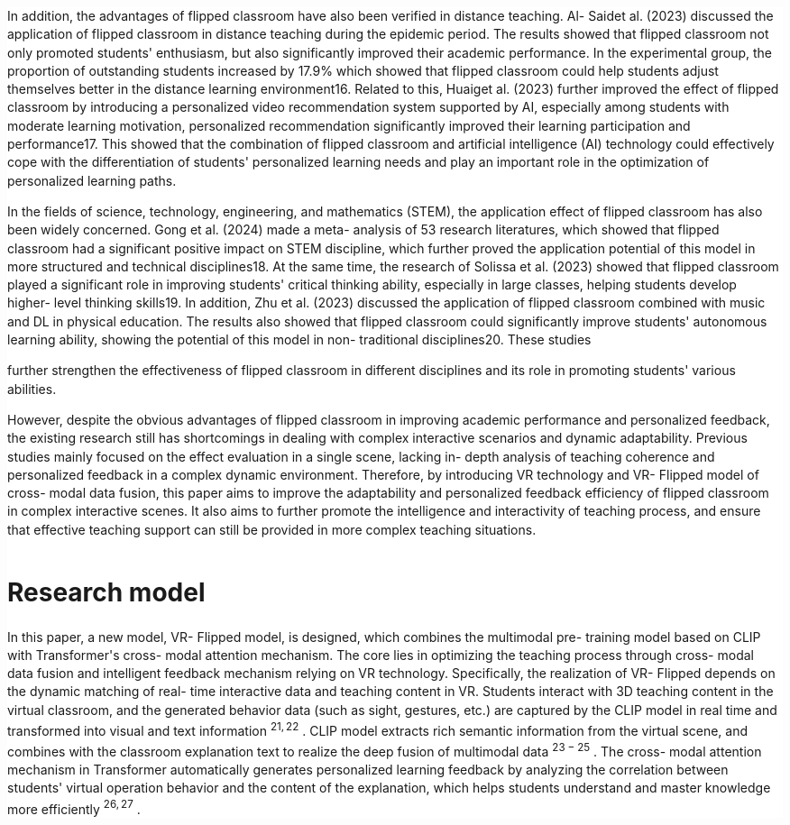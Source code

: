 In addition, the advantages of flipped classroom have also been verified in distance teaching. Al- Saidet al. (2023) discussed the application of flipped classroom in distance teaching during the epidemic period. The results showed that flipped classroom not only promoted students' enthusiasm, but also significantly improved their academic performance. In the experimental group, the proportion of outstanding students increased by  $17.9\%$  which showed that flipped classroom could help students adjust themselves better in the distance learning environment16. Related to this, Huaiget al. (2023) further improved the effect of flipped classroom by introducing a personalized video recommendation system supported by AI, especially among students with moderate learning motivation, personalized recommendation significantly improved their learning participation and performance17. This showed that the combination of flipped classroom and artificial intelligence (AI) technology could effectively cope with the differentiation of students' personalized learning needs and play an important role in the optimization of personalized learning paths.

In the fields of science, technology, engineering, and mathematics (STEM), the application effect of flipped classroom has also been widely concerned. Gong et al. (2024) made a meta- analysis of 53 research literatures, which showed that flipped classroom had a significant positive impact on STEM discipline, which further proved the application potential of this model in more structured and technical disciplines18. At the same time, the research of Solissa et al. (2023) showed that flipped classroom played a significant role in improving students' critical thinking ability, especially in large classes, helping students develop higher- level thinking skills19. In addition, Zhu et al. (2023) discussed the application of flipped classroom combined with music and DL in physical education. The results also showed that flipped classroom could significantly improve students' autonomous learning ability, showing the potential of this model in non- traditional disciplines20. These studies

further strengthen the effectiveness of flipped classroom in different disciplines and its role in promoting students' various abilities.

However, despite the obvious advantages of flipped classroom in improving academic performance and personalized feedback, the existing research still has shortcomings in dealing with complex interactive scenarios and dynamic adaptability. Previous studies mainly focused on the effect evaluation in a single scene, lacking in- depth analysis of teaching coherence and personalized feedback in a complex dynamic environment. Therefore, by introducing VR technology and VR- Flipped model of cross- modal data fusion, this paper aims to improve the adaptability and personalized feedback efficiency of flipped classroom in complex interactive scenes. It also aims to further promote the intelligence and interactivity of teaching process, and ensure that effective teaching support can still be provided in more complex teaching situations.

# Research model

In this paper, a new model, VR- Flipped model, is designed, which combines the multimodal pre- training model based on CLIP with Transformer's cross- modal attention mechanism. The core lies in optimizing the teaching process through cross- modal data fusion and intelligent feedback mechanism relying on VR technology. Specifically, the realization of VR- Flipped depends on the dynamic matching of real- time interactive data and teaching content in VR. Students interact with 3D teaching content in the virtual classroom, and the generated behavior data (such as sight, gestures, etc.) are captured by the CLIP model in real time and transformed into visual and text information $^{21,22}$ . CLIP model extracts rich semantic information from the virtual scene, and combines with the classroom explanation text to realize the deep fusion of multimodal data $^{23 - 25}$ . The cross- modal attention mechanism in Transformer automatically generates personalized learning feedback by analyzing the correlation between students' virtual operation behavior and the content of the explanation, which helps students understand and master knowledge more efficiently $^{26,27}$ .

